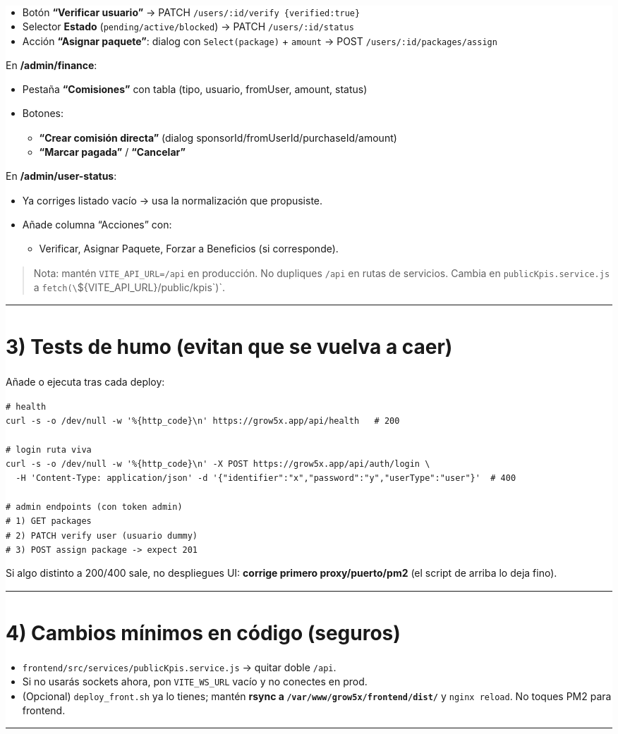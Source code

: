 * Botón **“Verificar usuario”** → PATCH `/users/:id/verify {verified:true}`
* Selector **Estado** (`pending/active/blocked`) → PATCH `/users/:id/status`
* Acción **“Asignar paquete”**: dialog con `Select(package)` + `amount` → POST `/users/:id/packages/assign`

En **/admin/finance**:

* Pestaña **“Comisiones”** con tabla (tipo, usuario, fromUser, amount, status)
* Botones:

  * **“Crear comisión directa”** (dialog sponsorId/fromUserId/purchaseId/amount)
  * **“Marcar pagada”** / **“Cancelar”**

En **/admin/user-status**:

* Ya corriges listado vacío → usa la normalización que propusiste.
* Añade columna “Acciones” con:

  * Verificar, Asignar Paquete, Forzar a Beneficios (si corresponde).

> Nota: mantén `VITE_API_URL=/api` en producción. No dupliques `/api` en rutas de servicios. Cambia en `publicKpis.service.js` a `fetch(\`\${VITE\_API\_URL}/public/kpis\`)\`.

---

# 3) Tests de humo (evitan que se vuelva a caer)

Añade o ejecuta tras cada deploy:

```
# health
curl -s -o /dev/null -w '%{http_code}\n' https://grow5x.app/api/health   # 200

# login ruta viva
curl -s -o /dev/null -w '%{http_code}\n' -X POST https://grow5x.app/api/auth/login \
  -H 'Content-Type: application/json' -d '{"identifier":"x","password":"y","userType":"user"}'  # 400

# admin endpoints (con token admin)
# 1) GET packages
# 2) PATCH verify user (usuario dummy)
# 3) POST assign package -> expect 201
```

Si algo distinto a 200/400 sale, no despliegues UI: **corrige primero proxy/puerto/pm2** (el script de arriba lo deja fino).

---

# 4) Cambios mínimos en código (seguros)

* `frontend/src/services/publicKpis.service.js` → quitar doble `/api`.
* Si no usarás sockets ahora, pon `VITE_WS_URL` vacío y no conectes en prod.
* (Opcional) `deploy_front.sh` ya lo tienes; mantén **rsync a `/var/www/grow5x/frontend/dist/`** y `nginx reload`. No toques PM2 para frontend.

---